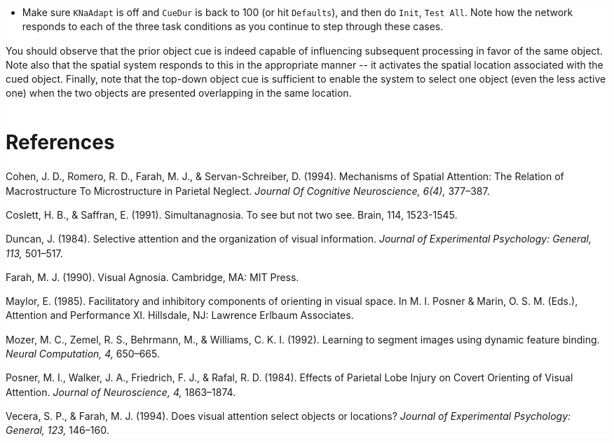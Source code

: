 * Make sure `KNaAdapt` is off and `CueDur` is back to 100 (or hit `Defaults`), and then do `Init`, `Test All`. Note how the network responds to each of the three task conditions as you continue to step through these cases.

You should observe that the prior object cue is indeed capable of influencing subsequent processing in favor of the same object. Note also that the spatial system responds to this in the appropriate manner -- it activates the spatial location associated with the cued object. Finally, note that the top-down object cue is sufficient to enable the system to select one object (even the less active one) when the two objects are presented overlapping in the same location.


# References

Cohen, J. D., Romero, R. D., Farah, M. J., & Servan-Schreiber, D. (1994). Mechanisms of Spatial Attention: The Relation of Macrostructure To Microstructure in Parietal Neglect. *Journal Of Cognitive Neuroscience, 6(4),* 377–387.

Coslett, H. B., & Saffran, E. (1991). Simultanagnosia. To see but not two see. Brain, 114, 1523-1545.

Duncan, J. (1984). Selective attention and the organization of visual information. *Journal of Experimental Psychology: General, 113,* 501–517.

Farah, M. J. (1990). Visual Agnosia. Cambridge, MA: MIT Press.

Maylor, E. (1985). Facilitatory and inhibitory components of orienting in visual space. In M. I. Posner & Marin, O. S. M. (Eds.), Attention and Performance XI. Hillsdale, NJ: Lawrence Erlbaum Associates.

Mozer, M. C., Zemel, R. S., Behrmann, M., & Williams, C. K. I. (1992). Learning to segment images using dynamic feature binding. *Neural Computation, 4,* 650–665.

<a name="PosnerEtAl84"></a>
Posner, M. I., Walker, J. A., Friedrich, F. J., & Rafal, R. D. (1984). Effects of Parietal Lobe Injury on Covert Orienting of Visual Attention. *Journal of Neuroscience, 4,* 1863–1874.

Vecera, S. P., & Farah, M. J. (1994). Does visual attention select objects or locations? *Journal of Experimental Psychology: General, 123,* 146–160.
